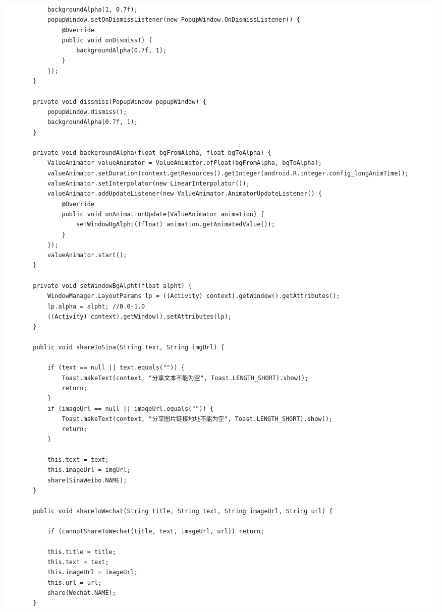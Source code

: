 	            backgroundAlpha(1, 0.7f);
	            popupWindow.setOnDismissListener(new PopupWindow.OnDismissListener() {
	                @Override
	                public void onDismiss() {
	                    backgroundAlpha(0.7f, 1);
	                }
	            });
	        }
	
	        private void dissmiss(PopupWindow popupWindow) {
	            popupWindow.dismiss();
	            backgroundAlpha(0.7f, 1);
	        }
	
	        private void backgroundAlpha(float bgFromAlpha, float bgToAlpha) {
	            ValueAnimator valueAnimator = ValueAnimator.ofFloat(bgFromAlpha, bgToAlpha);
	            valueAnimator.setDuration(context.getResources().getInteger(android.R.integer.config_longAnimTime));
	            valueAnimator.setInterpolator(new LinearInterpolator());
	            valueAnimator.addUpdateListener(new ValueAnimator.AnimatorUpdateListener() {
	                @Override
	                public void onAnimationUpdate(ValueAnimator animation) {
	                    setWindowBgAlpht((float) animation.getAnimatedValue());
	                }
	            });
	            valueAnimator.start();
	        }
	
	        private void setWindowBgAlpht(float alpht) {
	            WindowManager.LayoutParams lp = ((Activity) context).getWindow().getAttributes();
	            lp.alpha = alpht; //0.0-1.0
	            ((Activity) context).getWindow().setAttributes(lp);
	        }
	
	        public void shareToSina(String text, String imgUrl) {
	
	            if (text == null || text.equals("")) {
	                Toast.makeText(context, "分享文本不能为空", Toast.LENGTH_SHORT).show();
	                return;
	            }
	            if (imageUrl == null || imageUrl.equals("")) {
	                Toast.makeText(context, "分享图片链接地址不能为空", Toast.LENGTH_SHORT).show();
	                return;
	            }
	
	            this.text = text;
	            this.imageUrl = imgUrl;
	            share(SinaWeibo.NAME);
	        }
	
	        public void shareToWechat(String title, String text, String imageUrl, String url) {
	
	            if (cannotShareToWechat(title, text, imageUrl, url)) return;
	
	            this.title = title;
	            this.text = text;
	            this.imageUrl = imageUrl;
	            this.url = url;
	            share(Wechat.NAME);
	        }
	